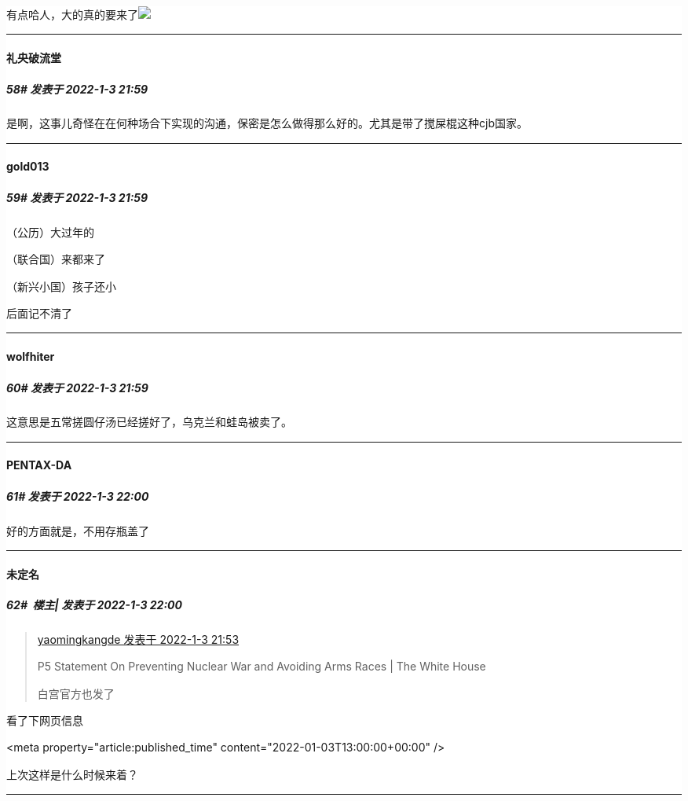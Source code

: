 有点哈人，大的真的要来了<img src="https://static.saraba1st.com/image/smiley/face2017/112.png" referrerpolicy="no-referrer">

*****

####  礼央破流堂  
##### 58#       发表于 2022-1-3 21:59

是啊，这事儿奇怪在在何种场合下实现的沟通，保密是怎么做得那么好的。尤其是带了搅屎棍这种cjb国家。

*****

####  gold013  
##### 59#       发表于 2022-1-3 21:59

（公历）大过年的

（联合国）来都来了

（新兴小国）孩子还小

后面记不清了

*****

####  wolfhiter  
##### 60#       发表于 2022-1-3 21:59

这意思是五常搓圆仔汤已经搓好了，乌克兰和蛙岛被卖了。



*****

####  PENTAX-DA  
##### 61#       发表于 2022-1-3 22:00

好的方面就是，不用存瓶盖了

*****

####  未定名  
##### 62#         楼主| 发表于 2022-1-3 22:00

<blockquote><a href="httphttps://bbs.saraba1st.com/2b/forum.php?mod=redirect&amp;goto=findpost&amp;pid=54152229&amp;ptid=2045595" target="_blank">yaomingkangde 发表于 2022-1-3 21:53</a>

P5 Statement On Preventing Nuclear War and Avoiding Arms Races | The White House

白宫官方也发了</blockquote>
看了下网页信息

&lt;meta property="article:published_time" content="2022-01-03T13:00:00+00:00" /&gt;

上次这样是什么时候来着？

*****
